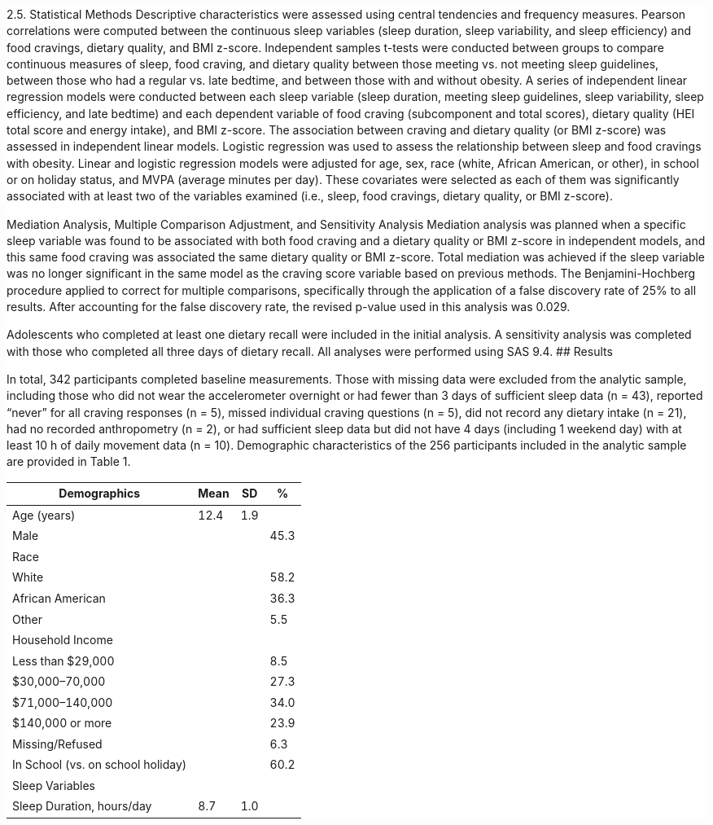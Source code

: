 2.5. Statistical Methods
Descriptive characteristics were assessed using central tendencies and frequency measures. Pearson correlations were computed between the continuous sleep variables (sleep duration, sleep variability, and sleep efficiency) and food cravings, dietary quality, and BMI z-score. Independent samples t-tests were conducted between groups to compare continuous measures of sleep, food craving, and dietary quality between those meeting vs. not meeting sleep guidelines, between those who had a regular vs. late bedtime, and between those with and without obesity. A series of independent linear regression models were conducted between each sleep variable (sleep duration, meeting sleep guidelines, sleep variability, sleep efficiency, and late bedtime) and each dependent variable of food craving (subcomponent and total scores), dietary quality (HEI total score and energy intake), and BMI z-score. The association between craving and dietary quality (or BMI z-score) was assessed in independent linear models. Logistic regression was used to assess the relationship between sleep and food cravings with obesity. Linear and logistic regression models were adjusted for age, sex, race (white, African American, or other), in school or on holiday status, and MVPA (average minutes per day). These covariates were selected as each of them was significantly associated with at least two of the variables examined (i.e., sleep, food cravings, dietary quality, or BMI z-score).

Mediation Analysis, Multiple Comparison Adjustment, and Sensitivity Analysis
Mediation analysis was planned when a specific sleep variable was found to be associated with both food craving and a dietary quality or BMI z-score in independent models, and this same food craving was associated the same dietary quality or BMI z-score. Total mediation was achieved if the sleep variable was no longer significant in the same model as the craving score variable based on previous methods. The Benjamini-Hochberg procedure applied to correct for multiple comparisons, specifically through the application of a false discovery rate of 25% to all results. After accounting for the false discovery rate, the revised p-value used in this analysis was 0.029.

Adolescents who completed at least one dietary recall were included in the initial analysis. A sensitivity analysis was completed with those who completed all three days of dietary recall. All analyses were performed using SAS 9.4. ## Results

In total, 342 participants completed baseline measurements. Those with missing data were excluded from the analytic sample, including those who did not wear the accelerometer overnight or had fewer than 3 days of sufficient sleep data (n = 43), reported “never” for all craving responses (n = 5), missed individual craving questions (n = 5), did not record any dietary intake (n = 21), had no recorded anthropometry (n = 2), or had sufficient sleep data but did not have 4 days (including 1 weekend day) with at least 10 h of daily movement data (n = 10). Demographic characteristics of the 256 participants included in the analytic sample are provided in Table 1.

| Demographics                                   | Mean | SD  | %    |
|------------------------------------------------|------|-----|------|
| Age (years)                                    | 12.4 | 1.9 |      |
| Male                                           |      |     | 45.3 |
| Race                                           |      |     |      |
| White                                          |      |     | 58.2 |
| African American                               |      |     | 36.3 |
| Other                                          |      |     | 5.5  |
| Household Income                               |      |     |      |
| Less than $29,000                             |      |     | 8.5  |
| $30,000–70,000                                |      |     | 27.3 |
| $71,000–140,000                               |      |     | 34.0 |
| $140,000 or more                              |      |     | 23.9 |
| Missing/Refused                                |      |     | 6.3  |
| In School (vs. on school holiday)             |      |     | 60.2 |
| Sleep Variables                                 |      |     |      |
| Sleep Duration, hours/day                      | 8.7  | 1.0 |      |